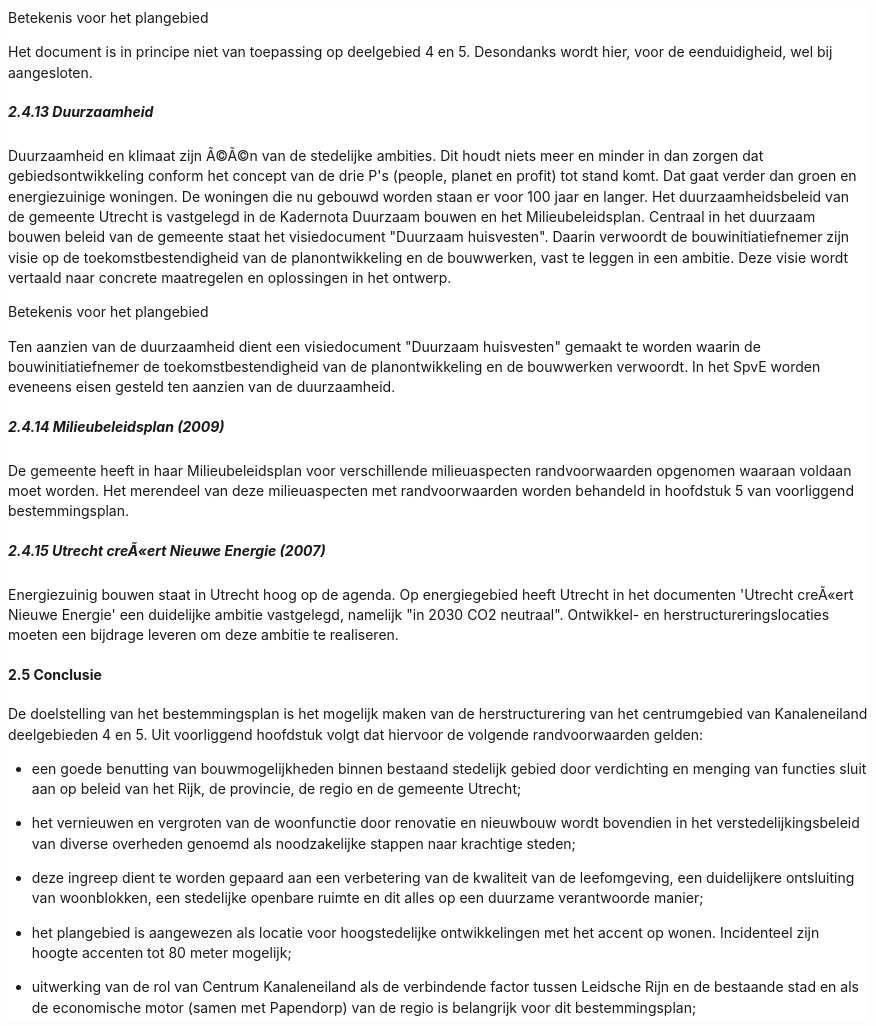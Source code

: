 Betekenis voor het plangebied

Het document is in principe niet van toepassing op deelgebied 4 en 5\. Desondanks wordt hier, voor de eenduidigheid, wel bij aangesloten.

##### 2\.4\.13 Duurzaamheid

Duurzaamheid en klimaat zijn Ã©Ã©n van de stedelijke ambities. Dit houdt niets meer en minder in dan zorgen dat gebiedsontwikkeling conform het concept van de drie P's (people, planet en profit) tot stand komt. Dat gaat verder dan groen en energiezuinige woningen. De woningen die nu gebouwd worden staan er voor 100 jaar en langer. Het duurzaamheidsbeleid van de gemeente Utrecht is vastgelegd in de Kadernota Duurzaam bouwen en het Milieubeleidsplan. Centraal in het duurzaam bouwen beleid van de gemeente staat het visiedocument "Duurzaam huisvesten". Daarin verwoordt de bouwinitiatiefnemer zijn visie op de toekomstbestendigheid van de planontwikkeling en de bouwwerken, vast te leggen in een ambitie. Deze visie wordt vertaald naar concrete maatregelen en oplossingen in het ontwerp.

Betekenis voor het plangebied

Ten aanzien van de duurzaamheid dient een visiedocument "Duurzaam huisvesten" gemaakt te worden waarin de bouwinitiatiefnemer de toekomstbestendigheid van de planontwikkeling en de bouwwerken verwoordt. In het SpvE worden eveneens eisen gesteld ten aanzien van de duurzaamheid.

##### 2\.4\.14 Milieubeleidsplan (2009\)

De gemeente heeft in haar Milieubeleidsplan voor verschillende milieuaspecten randvoorwaarden opgenomen waaraan voldaan moet worden. Het merendeel van deze milieuaspecten met randvoorwaarden worden behandeld in hoofdstuk 5 van voorliggend bestemmingsplan.

##### 2\.4\.15 Utrecht creÃ«ert Nieuwe Energie (2007\)

Energiezuinig bouwen staat in Utrecht hoog op de agenda. Op energiegebied heeft Utrecht in het documenten 'Utrecht creÃ«ert Nieuwe Energie' een duidelijke ambitie vastgelegd, namelijk "in 2030 CO2 neutraal". Ontwikkel\- en herstructureringslocaties moeten een bijdrage leveren om deze ambitie te realiseren.

#### 2\.5 Conclusie

De doelstelling van het bestemmingsplan is het mogelijk maken van de herstructurering van het centrumgebied van Kanaleneiland deelgebieden 4 en 5\. Uit voorliggend hoofdstuk volgt dat hiervoor de volgende randvoorwaarden gelden:

* een goede benutting van bouwmogelijkheden binnen bestaand stedelijk gebied door verdichting en menging van functies sluit aan op beleid van het Rijk, de provincie, de regio en de gemeente Utrecht;

* het vernieuwen en vergroten van de woonfunctie door renovatie en nieuwbouw wordt bovendien in het verstedelijkingsbeleid van diverse overheden genoemd als noodzakelijke stappen naar krachtige steden;

* deze ingreep dient te worden gepaard aan een verbetering van de kwaliteit van de leefomgeving, een duidelijkere ontsluiting van woonblokken, een stedelijke openbare ruimte en dit alles op een duurzame verantwoorde manier;

* het plangebied is aangewezen als locatie voor hoogstedelijke ontwikkelingen met het accent op wonen. Incidenteel zijn hoogte accenten tot 80 meter mogelijk;

* uitwerking van de rol van Centrum Kanaleneiland als de verbindende factor tussen Leidsche Rijn en de bestaande stad en als de economische motor (samen met Papendorp) van de regio is belangrijk voor dit bestemmingsplan;
